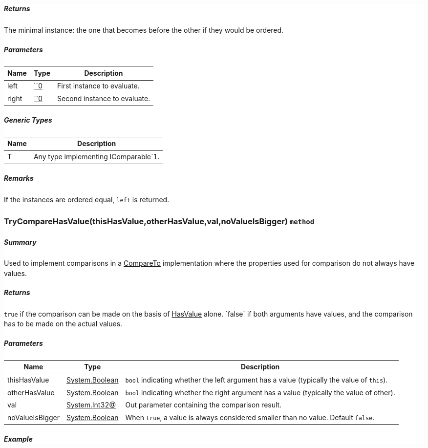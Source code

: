 ##### Returns

The minimal instance: the one that becomes before the other if they would be ordered.

##### Parameters

| Name | Type | Description |
| ---- | ---- | ----------- |
| left | [\`\`0](#T-``0 '``0') | First instance to evaluate. |
| right | [\`\`0](#T-``0 '``0') | Second instance to evaluate. |

##### Generic Types

| Name | Description |
| ---- | ----------- |
| T | Any type implementing [IComparable\`1](http://msdn.microsoft.com/query/dev14.query?appId=Dev14IDEF1&l=EN-US&k=k:System.IComparable`1 'System.IComparable`1'). |

##### Remarks

If the instances are ordered equal, `left` is returned.

<a name='M-Semantica-Core-Comparable-TryCompareHasValue-System-Boolean,System-Boolean,System-Int32@,System-Boolean-'></a>
### TryCompareHasValue(thisHasValue,otherHasValue,val,noValueIsBigger) `method`

##### Summary

Used to implement comparisons in a [CompareTo](http://msdn.microsoft.com/query/dev14.query?appId=Dev14IDEF1&l=EN-US&k=k:System.IComparable`1.CompareTo 'System.IComparable`1.CompareTo(`0)') implementation where the properties used for
 comparison do not always have values.

##### Returns

`true` if the comparison can be made on the basis of [HasValue](http://msdn.microsoft.com/query/dev14.query?appId=Dev14IDEF1&l=EN-US&k=k:System.Nullable`1.HasValue 'System.Nullable`1.HasValue') alone.
 `false` if both arguments have values, and the comparison has to be made on the actual values.

##### Parameters

| Name | Type | Description |
| ---- | ---- | ----------- |
| thisHasValue | [System.Boolean](http://msdn.microsoft.com/query/dev14.query?appId=Dev14IDEF1&l=EN-US&k=k:System.Boolean 'System.Boolean') | `bool` indicating whether the left argument has a value (typically the value of `this`). |
| otherHasValue | [System.Boolean](http://msdn.microsoft.com/query/dev14.query?appId=Dev14IDEF1&l=EN-US&k=k:System.Boolean 'System.Boolean') | `bool` indicating whether the right argument has a value (typically the value of other). |
| val | [System.Int32@](http://msdn.microsoft.com/query/dev14.query?appId=Dev14IDEF1&l=EN-US&k=k:System.Int32@ 'System.Int32@') | Out parameter containing the comparison result. |
| noValueIsBigger | [System.Boolean](http://msdn.microsoft.com/query/dev14.query?appId=Dev14IDEF1&l=EN-US&k=k:System.Boolean 'System.Boolean') | When `true`, a value is always considered smaller than no value. Default `false`. |

##### Example
